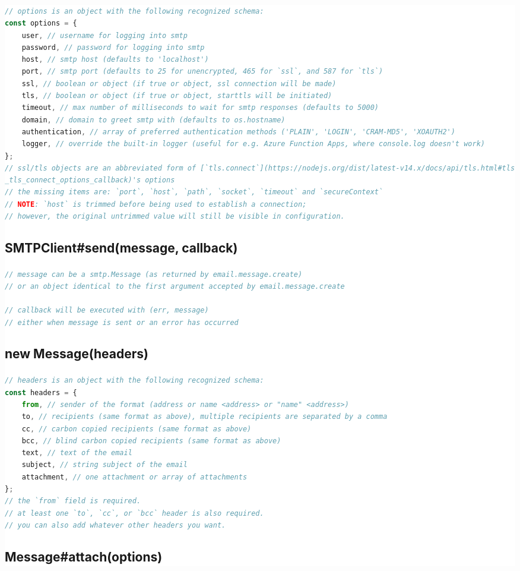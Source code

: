 ```js
// options is an object with the following recognized schema:
const options = {
	user, // username for logging into smtp
	password, // password for logging into smtp
	host, // smtp host (defaults to 'localhost')
	port, // smtp port (defaults to 25 for unencrypted, 465 for `ssl`, and 587 for `tls`)
	ssl, // boolean or object (if true or object, ssl connection will be made)
	tls, // boolean or object (if true or object, starttls will be initiated)
	timeout, // max number of milliseconds to wait for smtp responses (defaults to 5000)
	domain, // domain to greet smtp with (defaults to os.hostname)
	authentication, // array of preferred authentication methods ('PLAIN', 'LOGIN', 'CRAM-MD5', 'XOAUTH2')
	logger, // override the built-in logger (useful for e.g. Azure Function Apps, where console.log doesn't work)
};
// ssl/tls objects are an abbreviated form of [`tls.connect`](https://nodejs.org/dist/latest-v14.x/docs/api/tls.html#tls_tls_connect_options_callback)'s options
// the missing items are: `port`, `host`, `path`, `socket`, `timeout` and `secureContext`
// NOTE: `host` is trimmed before being used to establish a connection;
// however, the original untrimmed value will still be visible in configuration.
```

## SMTPClient#send(message, callback)

```js
// message can be a smtp.Message (as returned by email.message.create)
// or an object identical to the first argument accepted by email.message.create

// callback will be executed with (err, message)
// either when message is sent or an error has occurred
```

## new Message(headers)

```js
// headers is an object with the following recognized schema:
const headers = {
	from, // sender of the format (address or name <address> or "name" <address>)
	to, // recipients (same format as above), multiple recipients are separated by a comma
	cc, // carbon copied recipients (same format as above)
	bcc, // blind carbon copied recipients (same format as above)
	text, // text of the email
	subject, // string subject of the email
	attachment, // one attachment or array of attachments
};
// the `from` field is required.
// at least one `to`, `cc`, or `bcc` header is also required.
// you can also add whatever other headers you want.
```

## Message#attach(options)
